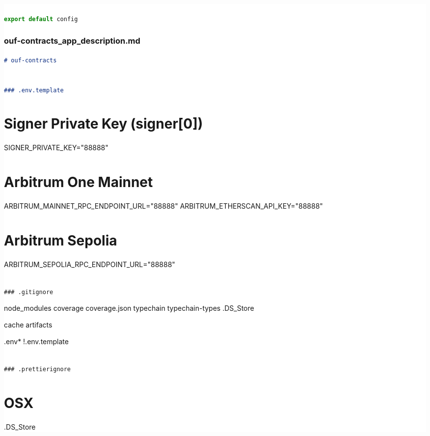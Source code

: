 ```typescript

export default config

```

### ouf-contracts_app_description.md

```markdown
# ouf-contracts


### .env.template

```
# Signer Private Key (signer[0])
SIGNER_PRIVATE_KEY="88888"

# Arbitrum One Mainnet
ARBITRUM_MAINNET_RPC_ENDPOINT_URL="88888"
ARBITRUM_ETHERSCAN_API_KEY="88888"

# Arbitrum Sepolia
ARBITRUM_SEPOLIA_RPC_ENDPOINT_URL="88888"
```

### .gitignore

```
node_modules
coverage
coverage.json
typechain
typechain-types
.DS_Store

cache
artifacts

.env*
!.env.template
```

### .prettierignore

```
# OSX
.DS_Store
